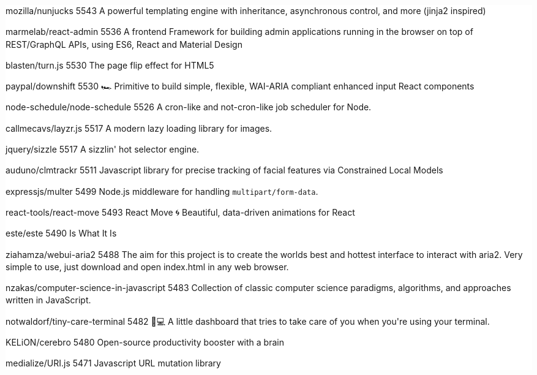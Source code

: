 
mozilla/nunjucks                           5543
A powerful templating engine with inheritance, asynchronous control, and more (jinja2 inspired)


marmelab/react-admin                       5536
A frontend Framework for building admin applications running in the browser on top of REST/GraphQL APIs, using ES6, React and Material Design


blasten/turn.js                            5530
The page flip effect for HTML5


paypal/downshift                           5530
🏎 Primitive to build simple, flexible, WAI-ARIA compliant enhanced input React components


node-schedule/node-schedule                5526
A cron-like and not-cron-like job scheduler for Node.


callmecavs/layzr.js                        5517
A modern lazy loading library for images.


jquery/sizzle                              5517
A sizzlin' hot selector engine.


auduno/clmtrackr                           5511
Javascript library for precise tracking of facial features via Constrained Local Models


expressjs/multer                           5499
Node.js middleware for handling `multipart/form-data`.


react-tools/react-move                     5493
React Move 🌀 Beautiful, data-driven animations for React


este/este                                  5490
Is What It Is


ziahamza/webui-aria2                       5488
The aim for this project is to create the worlds best and hottest interface to interact with aria2. Very simple to use, just download and open index.html in any web browser. 


nzakas/computer-science-in-javascript      5483
Collection of classic computer science paradigms, algorithms, and approaches written in JavaScript. 


notwaldorf/tiny-care-terminal              5482
💖💻 A little dashboard that tries to take care of you when you're using your terminal.


KELiON/cerebro                             5480
Open-source productivity booster with a brain


medialize/URI.js                           5471
Javascript URL mutation library

